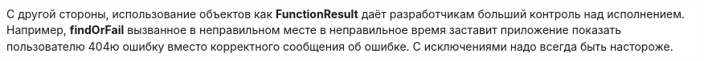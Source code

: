 С другой стороны, использование объектов как **FunctionResult** даёт разработчикам больший контроль над исполнением.
Например, **findOrFail** вызванное в неправильном месте в неправильное время заставит приложение показать пользователю 404ю ошибку вместо корректного сообщения об ошибке.
С исключениями надо всегда быть настороже.
